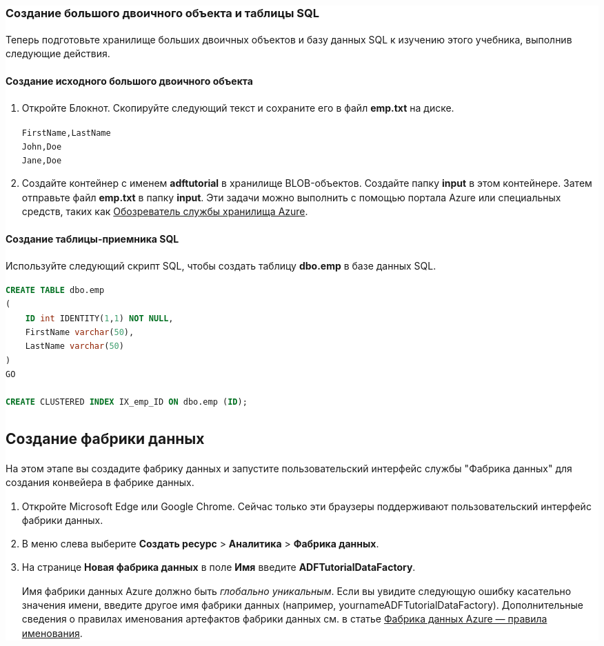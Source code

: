 ### <a name="create-a-blob-and-a-sql-table"></a>Создание большого двоичного объекта и таблицы SQL

Теперь подготовьте хранилище больших двоичных объектов и базу данных SQL к изучению этого учебника, выполнив следующие действия.

#### <a name="create-a-source-blob"></a>Создание исходного большого двоичного объекта

1. Откройте Блокнот. Скопируйте следующий текст и сохраните его в файл **emp.txt** на диске.

    ```
    FirstName,LastName
    John,Doe
    Jane,Doe
    ```

1. Создайте контейнер с именем **adftutorial** в хранилище BLOB-объектов. Создайте папку **input** в этом контейнере. Затем отправьте файл **emp.txt** в папку **input**. Эти задачи можно выполнить с помощью портала Azure или специальных средств, таких как [Обозреватель службы хранилища Azure](https://storageexplorer.com/).

#### <a name="create-a-sink-sql-table"></a>Создание таблицы-приемника SQL

Используйте следующий скрипт SQL, чтобы создать таблицу **dbo.emp** в базе данных SQL.

```sql
CREATE TABLE dbo.emp
(
    ID int IDENTITY(1,1) NOT NULL,
    FirstName varchar(50),
    LastName varchar(50)
)
GO

CREATE CLUSTERED INDEX IX_emp_ID ON dbo.emp (ID);
```

## <a name="create-a-data-factory"></a>Создание фабрики данных
На этом этапе вы создадите фабрику данных и запустите пользовательский интерфейс службы "Фабрика данных" для создания конвейера в фабрике данных.

1. Откройте Microsoft Edge или Google Chrome. Сейчас только эти браузеры поддерживают пользовательский интерфейс фабрики данных.

1. В меню слева выберите **Создать ресурс** > **Аналитика** > **Фабрика данных**.

1. На странице **Новая фабрика данных** в поле **Имя** введите **ADFTutorialDataFactory**.

   Имя фабрики данных Azure должно быть *глобально уникальным*. Если вы увидите следующую ошибку касательно значения имени, введите другое имя фабрики данных (например, yournameADFTutorialDataFactory). Дополнительные сведения о правилах именования артефактов фабрики данных см. в статье [Фабрика данных Azure — правила именования](./naming-rules.md).
